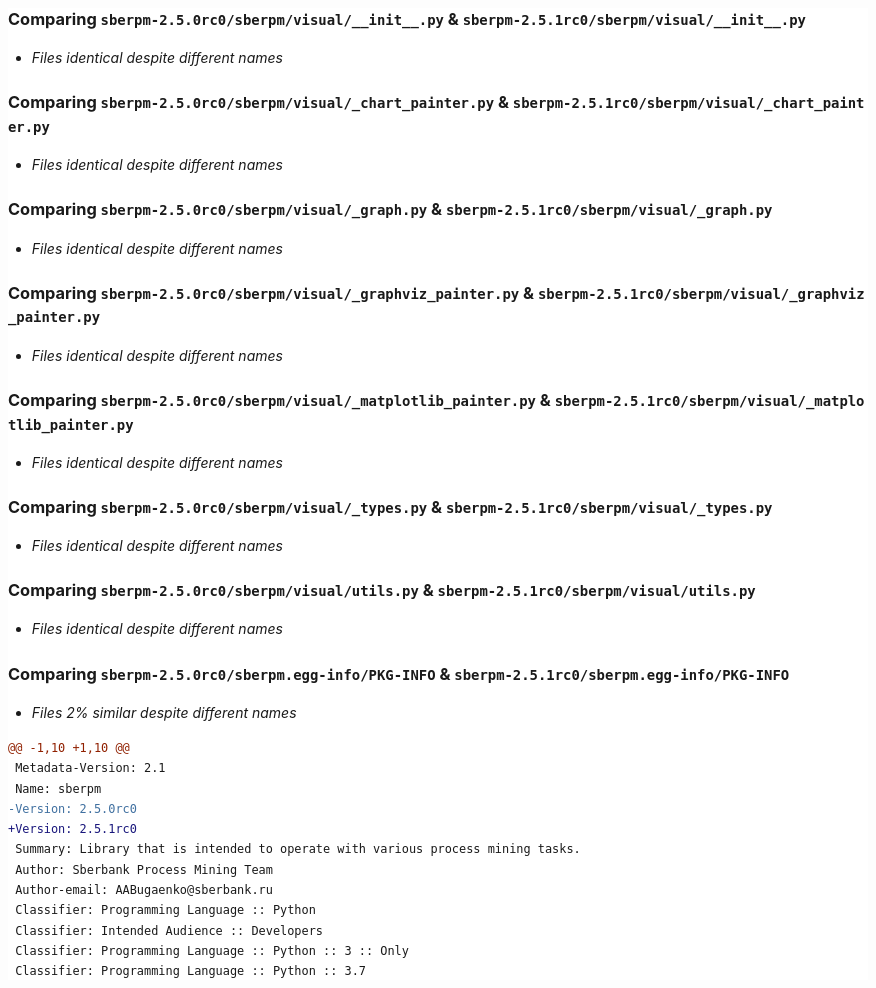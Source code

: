 ### Comparing `sberpm-2.5.0rc0/sberpm/visual/__init__.py` & `sberpm-2.5.1rc0/sberpm/visual/__init__.py`

 * *Files identical despite different names*

### Comparing `sberpm-2.5.0rc0/sberpm/visual/_chart_painter.py` & `sberpm-2.5.1rc0/sberpm/visual/_chart_painter.py`

 * *Files identical despite different names*

### Comparing `sberpm-2.5.0rc0/sberpm/visual/_graph.py` & `sberpm-2.5.1rc0/sberpm/visual/_graph.py`

 * *Files identical despite different names*

### Comparing `sberpm-2.5.0rc0/sberpm/visual/_graphviz_painter.py` & `sberpm-2.5.1rc0/sberpm/visual/_graphviz_painter.py`

 * *Files identical despite different names*

### Comparing `sberpm-2.5.0rc0/sberpm/visual/_matplotlib_painter.py` & `sberpm-2.5.1rc0/sberpm/visual/_matplotlib_painter.py`

 * *Files identical despite different names*

### Comparing `sberpm-2.5.0rc0/sberpm/visual/_types.py` & `sberpm-2.5.1rc0/sberpm/visual/_types.py`

 * *Files identical despite different names*

### Comparing `sberpm-2.5.0rc0/sberpm/visual/utils.py` & `sberpm-2.5.1rc0/sberpm/visual/utils.py`

 * *Files identical despite different names*

### Comparing `sberpm-2.5.0rc0/sberpm.egg-info/PKG-INFO` & `sberpm-2.5.1rc0/sberpm.egg-info/PKG-INFO`

 * *Files 2% similar despite different names*

```diff
@@ -1,10 +1,10 @@
 Metadata-Version: 2.1
 Name: sberpm
-Version: 2.5.0rc0
+Version: 2.5.1rc0
 Summary: Library that is intended to operate with various process mining tasks.
 Author: Sberbank Process Mining Team
 Author-email: AABugaenko@sberbank.ru
 Classifier: Programming Language :: Python
 Classifier: Intended Audience :: Developers
 Classifier: Programming Language :: Python :: 3 :: Only
 Classifier: Programming Language :: Python :: 3.7
```
